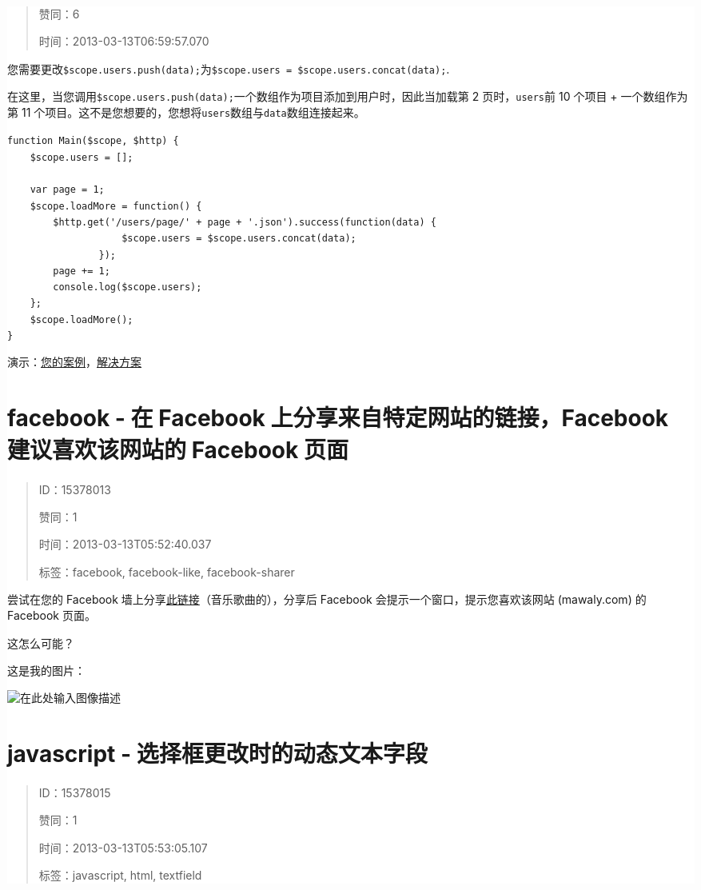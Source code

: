 > 赞同：6
> 
> 时间：2013-03-13T06:59:57.070

您需要更改`$scope.users.push(data);`为`$scope.users = $scope.users.concat(data);`.

在这里，当您调用`$scope.users.push(data);`一个数组作为项目添加到用户时，因此当加载第 2 页时，`users`前 10 个项目 + 一个数组作为第 11 个项目。这不是您想要的，您想将`users`数组与`data`数组连接起来。

```
function Main($scope, $http) {
    $scope.users = [];

    var page = 1;
    $scope.loadMore = function() {
        $http.get('/users/page/' + page + '.json').success(function(data) {
                    $scope.users = $scope.users.concat(data);
                });
        page += 1;
        console.log($scope.users);
    };
    $scope.loadMore();
} 
```

演示：[您的案例](http://jsfiddle.net/arunpjohny/U7Bz9/436/)，[解决方案](http://jsfiddle.net/arunpjohny/U7Bz9/438/)

# facebook - 在 Facebook 上分享来自特定网站的链接，Facebook 建议喜欢该网站的 Facebook 页面

> ID：15378013
> 
> 赞同：1
> 
> 时间：2013-03-13T05:52:40.037
> 
> 标签：facebook, facebook-like, facebook-sharer

尝试在您的 Facebook 墙上分享[此链接](http://www.mawaly.com/music/Nancy+Ajram/track/9566)（音乐歌曲的），分享后 Facebook 会提示一个窗口，提示您喜欢该网站 (mawaly.com) 的 Facebook 页面。

这怎么可能？

这是我的图片：

![在此处输入图像描述](../Images/27a02b6ba5600b3b7ef73373c927a15e.png)

# javascript - 选择框更改时的动态文本字段

> ID：15378015
> 
> 赞同：1
> 
> 时间：2013-03-13T05:53:05.107
> 
> 标签：javascript, html, textfield
